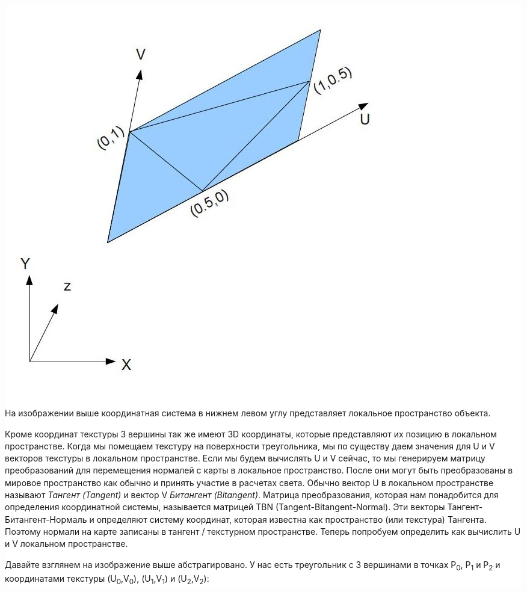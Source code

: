 ![](/images/t26_tangent_space4.jpg)

На изображении выше координатная система в нижнем левом углу представляет локальное пространство объекта.

Кроме координат текстуры 3 вершины так же имеют 3D координаты, которые представляют их позицию в локальном пространстве. Когда мы помещаем текстуру на поверхности треугольника, мы по существу даем значения для U и V векторов текстуры в локальном пространстве. Если мы будем вычислять U и V сейчас, то мы генерируем матрицу преобразований для перемещения нормалей с карты в локальное пространство. После они могут быть преобразованы в мировое пространство как обычно и принять участие в расчетах света. Обычно  вектор U в локальном пространстве называют *Тангент (Tangent)* и вектор V *Битангент (Bitangent)*. Матрица преобразования, которая нам понадобится для определения координатной системы, называется матрицей TBN (Tangent-Bitangent-Normal). Эти векторы Тангент-Битангент-Нормаль и определяют систему координат, которая известна как пространство (или текстура) Тангента. Поэтому нормали на карте записаны в тангент / текстурном пространстве.
Теперь попробуем определить как вычислить U и V локальном пространстве.

Давайте взглянем на изображение выше абстрагировано. У нас есть треугольник с 3 вершинами в точках P<sub>0</sub>, P<sub>1</sub> и P<sub>2</sub> и координатами текстуры (U<sub>0</sub>,V<sub>0</sub>), (U<sub>1</sub>,V<sub>1</sub>) и (U<sub>2</sub>,V<sub>2</sub>):
